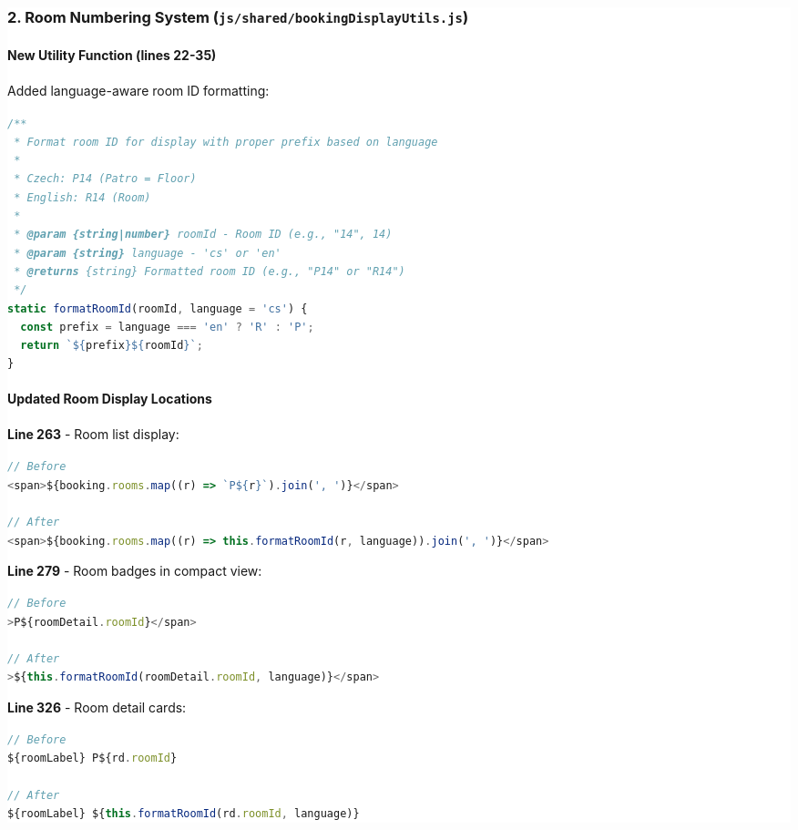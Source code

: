 
### 2. Room Numbering System (`js/shared/bookingDisplayUtils.js`)

#### New Utility Function (lines 22-35)

Added language-aware room ID formatting:

```javascript
/**
 * Format room ID for display with proper prefix based on language
 *
 * Czech: P14 (Patro = Floor)
 * English: R14 (Room)
 *
 * @param {string|number} roomId - Room ID (e.g., "14", 14)
 * @param {string} language - 'cs' or 'en'
 * @returns {string} Formatted room ID (e.g., "P14" or "R14")
 */
static formatRoomId(roomId, language = 'cs') {
  const prefix = language === 'en' ? 'R' : 'P';
  return `${prefix}${roomId}`;
}
```

#### Updated Room Display Locations

**Line 263** - Room list display:

```javascript
// Before
<span>${booking.rooms.map((r) => `P${r}`).join(', ')}</span>

// After
<span>${booking.rooms.map((r) => this.formatRoomId(r, language)).join(', ')}</span>
```

**Line 279** - Room badges in compact view:

```javascript
// Before
>P${roomDetail.roomId}</span>

// After
>${this.formatRoomId(roomDetail.roomId, language)}</span>
```

**Line 326** - Room detail cards:

```javascript
// Before
${roomLabel} P${rd.roomId}

// After
${roomLabel} ${this.formatRoomId(rd.roomId, language)}
```
